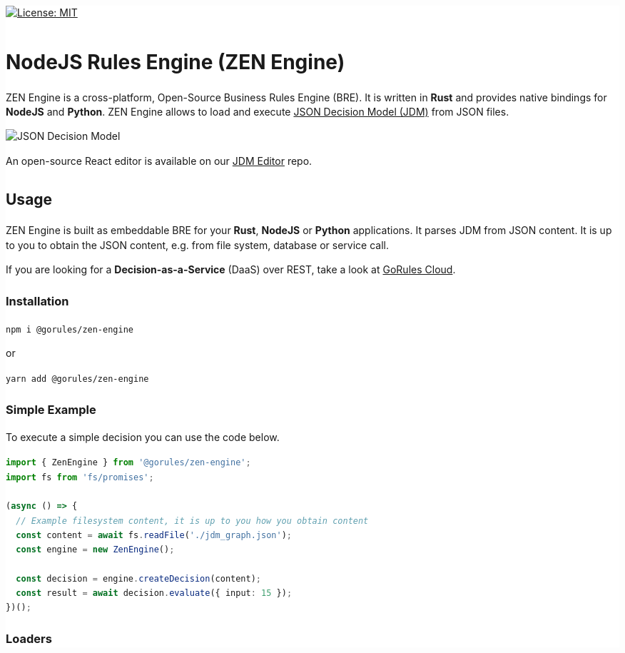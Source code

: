 [![License: MIT](https://img.shields.io/badge/License-MIT-blue.svg)](https://opensource.org/licenses/MIT)

# NodeJS Rules Engine (ZEN Engine)

ZEN Engine is a cross-platform, Open-Source Business Rules Engine (BRE). It is written in **Rust** and provides native bindings for **NodeJS** and **Python**. ZEN Engine allows to load and execute [JSON Decision Model (JDM)](https://gorules.io/docs/rules-engine/json-decision-model) from JSON files.

<img width="1258" alt="JSON Decision Model" src="https://user-images.githubusercontent.com/60513195/224425568-4a717e34-3d4b-4cc6-b031-8cd35f8ff459.png">

An open-source React editor is available on our [JDM Editor](https://github.com/gorules/jdm-editor) repo.

## Usage

ZEN Engine is built as embeddable BRE for your **Rust**, **NodeJS** or **Python** applications.
It parses JDM from JSON content. It is up to you to obtain the JSON content, e.g. from file system, database or service call.

If you are looking for a **Decision-as-a-Service** (DaaS) over REST, take a look at [GoRules Cloud](https://gorules.io).

### Installation

```bash
npm i @gorules/zen-engine
```

or

```bash
yarn add @gorules/zen-engine
```

### Simple Example

To execute a simple decision you can use the code below.

```typescript
import { ZenEngine } from '@gorules/zen-engine';
import fs from 'fs/promises';

(async () => {
  // Example filesystem content, it is up to you how you obtain content
  const content = await fs.readFile('./jdm_graph.json');
  const engine = new ZenEngine();

  const decision = engine.createDecision(content);
  const result = await decision.evaluate({ input: 15 });
})();
```

### Loaders
